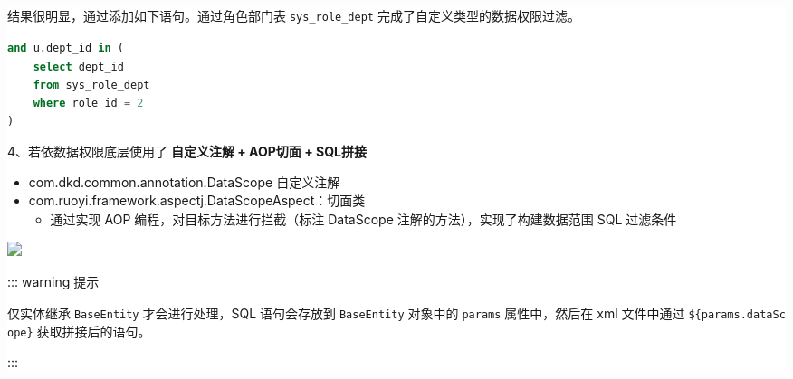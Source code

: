 结果很明显，通过添加如下语句。通过角色部门表 `sys_role_dept` 完成了自定义类型的数据权限过滤。

```sql
and u.dept_id in (
	select dept_id
	from sys_role_dept
	where role_id = 2
)
```

4、若依数据权限底层使用了 **自定义注解 + AOP切面 + SQL拼接**

- com.dkd.common.annotation.DataScope 自定义注解
- com.ruoyi.framework.aspectj.DataScopeAspect：切面类
	- 通过实现 AOP 编程，对目标方法进行拦截（标注 DataScope 注解的方法），实现了构建数据范围 SQL 过滤条件

![](https://cloud.braumace.cn/f/7JWH9/1.6%20%E6%95%B0%E6%8D%AE%E6%9D%83%E9%99%90%E5%AE%9E%E7%8E%B0.png) 

::: warning 提示

仅实体继承 `BaseEntity` 才会进行处理，SQL 语句会存放到 `BaseEntity` 对象中的 `params` 属性中，然后在 xml 文件中通过 `${params.dataScope}` 获取拼接后的语句。

:::
